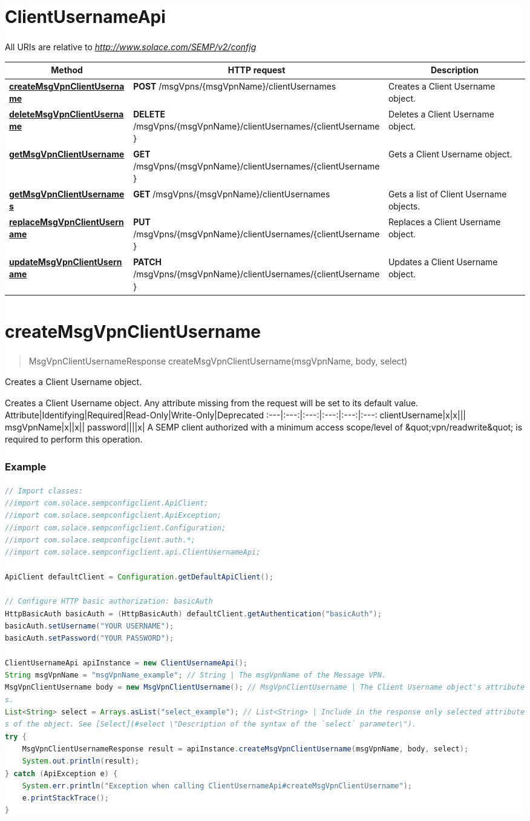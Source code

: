 # ClientUsernameApi

All URIs are relative to *http://www.solace.com/SEMP/v2/config*

Method | HTTP request | Description
------------- | ------------- | -------------
[**createMsgVpnClientUsername**](ClientUsernameApi.md#createMsgVpnClientUsername) | **POST** /msgVpns/{msgVpnName}/clientUsernames | Creates a Client Username object.
[**deleteMsgVpnClientUsername**](ClientUsernameApi.md#deleteMsgVpnClientUsername) | **DELETE** /msgVpns/{msgVpnName}/clientUsernames/{clientUsername} | Deletes a Client Username object.
[**getMsgVpnClientUsername**](ClientUsernameApi.md#getMsgVpnClientUsername) | **GET** /msgVpns/{msgVpnName}/clientUsernames/{clientUsername} | Gets a Client Username object.
[**getMsgVpnClientUsernames**](ClientUsernameApi.md#getMsgVpnClientUsernames) | **GET** /msgVpns/{msgVpnName}/clientUsernames | Gets a list of Client Username objects.
[**replaceMsgVpnClientUsername**](ClientUsernameApi.md#replaceMsgVpnClientUsername) | **PUT** /msgVpns/{msgVpnName}/clientUsernames/{clientUsername} | Replaces a Client Username object.
[**updateMsgVpnClientUsername**](ClientUsernameApi.md#updateMsgVpnClientUsername) | **PATCH** /msgVpns/{msgVpnName}/clientUsernames/{clientUsername} | Updates a Client Username object.


<a name="createMsgVpnClientUsername"></a>
# **createMsgVpnClientUsername**
> MsgVpnClientUsernameResponse createMsgVpnClientUsername(msgVpnName, body, select)

Creates a Client Username object.

Creates a Client Username object. Any attribute missing from the request will be set to its default value.   Attribute|Identifying|Required|Read-Only|Write-Only|Deprecated :---|:---:|:---:|:---:|:---:|:---: clientUsername|x|x||| msgVpnName|x||x|| password||||x|    A SEMP client authorized with a minimum access scope/level of \&quot;vpn/readwrite\&quot; is required to perform this operation.

### Example
```java
// Import classes:
//import com.solace.sempconfigclient.ApiClient;
//import com.solace.sempconfigclient.ApiException;
//import com.solace.sempconfigclient.Configuration;
//import com.solace.sempconfigclient.auth.*;
//import com.solace.sempconfigclient.api.ClientUsernameApi;

ApiClient defaultClient = Configuration.getDefaultApiClient();

// Configure HTTP basic authorization: basicAuth
HttpBasicAuth basicAuth = (HttpBasicAuth) defaultClient.getAuthentication("basicAuth");
basicAuth.setUsername("YOUR USERNAME");
basicAuth.setPassword("YOUR PASSWORD");

ClientUsernameApi apiInstance = new ClientUsernameApi();
String msgVpnName = "msgVpnName_example"; // String | The msgVpnName of the Message VPN.
MsgVpnClientUsername body = new MsgVpnClientUsername(); // MsgVpnClientUsername | The Client Username object's attributes.
List<String> select = Arrays.asList("select_example"); // List<String> | Include in the response only selected attributes of the object. See [Select](#select \"Description of the syntax of the `select` parameter\").
try {
    MsgVpnClientUsernameResponse result = apiInstance.createMsgVpnClientUsername(msgVpnName, body, select);
    System.out.println(result);
} catch (ApiException e) {
    System.err.println("Exception when calling ClientUsernameApi#createMsgVpnClientUsername");
    e.printStackTrace();
}
```

